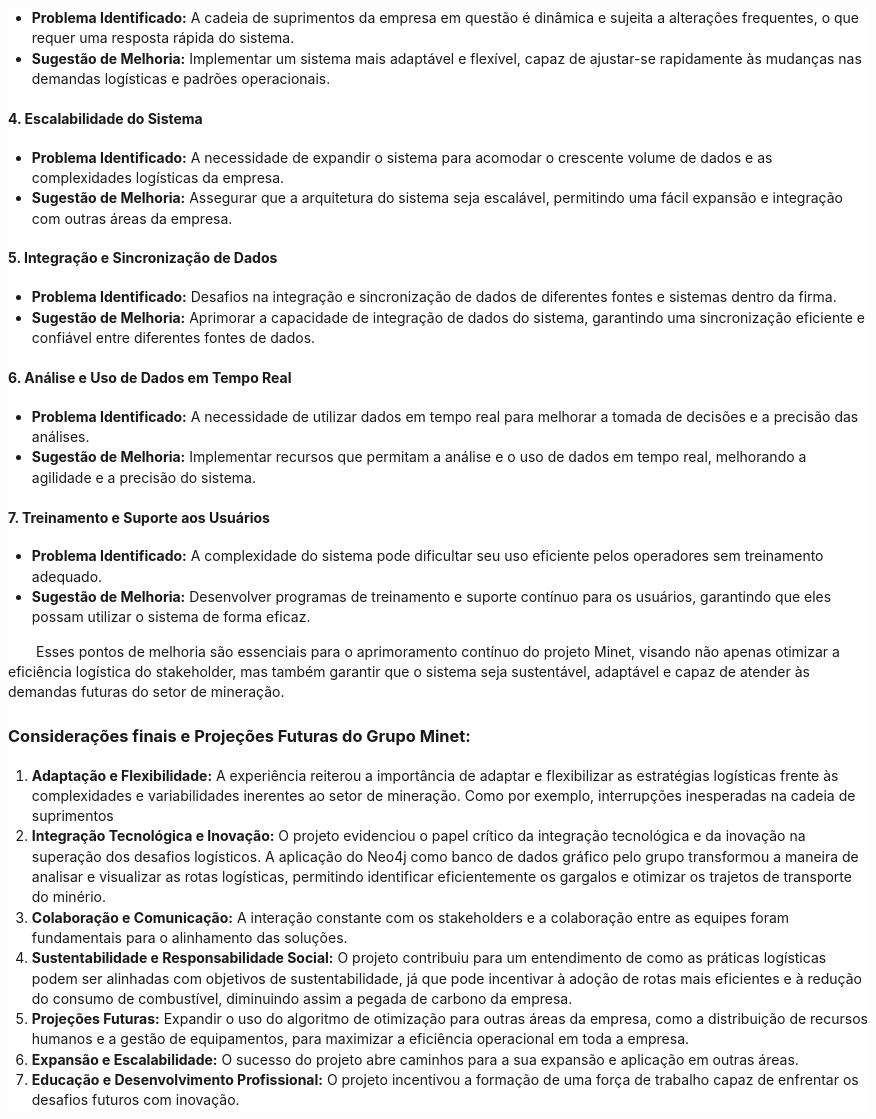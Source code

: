- **Problema Identificado:** A cadeia de suprimentos da empresa em questão é dinâmica e sujeita a alterações frequentes, o que requer uma resposta rápida do sistema.
- **Sugestão de Melhoria:** Implementar um sistema mais adaptável e flexível, capaz de ajustar-se rapidamente às mudanças nas demandas logísticas e padrões operacionais.

#### 4. Escalabilidade do Sistema

- **Problema Identificado:** A necessidade de expandir o sistema para acomodar o crescente volume de dados e as complexidades logísticas da empresa.
- **Sugestão de Melhoria:** Assegurar que a arquitetura do sistema seja escalável, permitindo uma fácil expansão e integração com outras áreas da empresa.

#### 5. Integração e Sincronização de Dados

- **Problema Identificado:** Desafios na integração e sincronização de dados de diferentes fontes e sistemas dentro da firma.
- **Sugestão de Melhoria:** Aprimorar a capacidade de integração de dados do sistema, garantindo uma sincronização eficiente e confiável entre diferentes fontes de dados.

#### 6. Análise e Uso de Dados em Tempo Real

- **Problema Identificado:** A necessidade de utilizar dados em tempo real para melhorar a tomada de decisões e a precisão das análises.
- **Sugestão de Melhoria:** Implementar recursos que permitam a análise e o uso de dados em tempo real, melhorando a agilidade e a precisão do sistema.

#### 7. Treinamento e Suporte aos Usuários

- **Problema Identificado:** A complexidade do sistema pode dificultar seu uso eficiente pelos operadores sem treinamento adequado.
- **Sugestão de Melhoria:** Desenvolver programas de treinamento e suporte contínuo para os usuários, garantindo que eles possam utilizar o sistema de forma eficaz.

&emsp;&emsp;Esses pontos de melhoria são essenciais para o aprimoramento contínuo do projeto Minet, visando não apenas otimizar a eficiência logística do stakeholder, mas também garantir que o sistema seja sustentável, adaptável e capaz de atender às demandas futuras do setor de mineração.

### Considerações finais e Projeções Futuras do Grupo Minet:

1. **Adaptação e Flexibilidade:** A experiência reiterou a importância de adaptar e flexibilizar as estratégias logísticas frente às complexidades e variabilidades inerentes ao setor de mineração. Como por exemplo, interrupções inesperadas na cadeia de suprimentos
2. **Integração Tecnológica e Inovação:** O projeto evidenciou o papel crítico da integração tecnológica e da inovação na superação dos desafios logísticos. A aplicação do Neo4j como banco de dados gráfico pelo grupo transformou a maneira de analisar e visualizar as rotas logísticas, permitindo identificar eficientemente os gargalos e otimizar os trajetos de transporte do minério.
3. **Colaboração e Comunicação:** A interação constante com os stakeholders e a colaboração entre as equipes foram fundamentais para o alinhamento das soluções.
4. **Sustentabilidade e Responsabilidade Social:** O projeto contribuiu para um entendimento de como as práticas logísticas podem ser alinhadas com objetivos de sustentabilidade, já que pode incentivar à adoção de rotas mais eficientes e à redução do consumo de combustível, diminuindo assim a pegada de carbono da empresa.
5. **Projeções Futuras:** Expandir o uso do algoritmo de otimização para outras áreas da empresa, como a distribuição de recursos humanos e a gestão de equipamentos, para maximizar a eficiência operacional em toda a empresa.
6. **Expansão e Escalabilidade:** O sucesso do projeto abre caminhos para a sua expansão e aplicação em outras áreas.
7. **Educação e Desenvolvimento Profissional:** O projeto incentivou a formação de uma força de trabalho capaz de enfrentar os desafios futuros com inovação.
